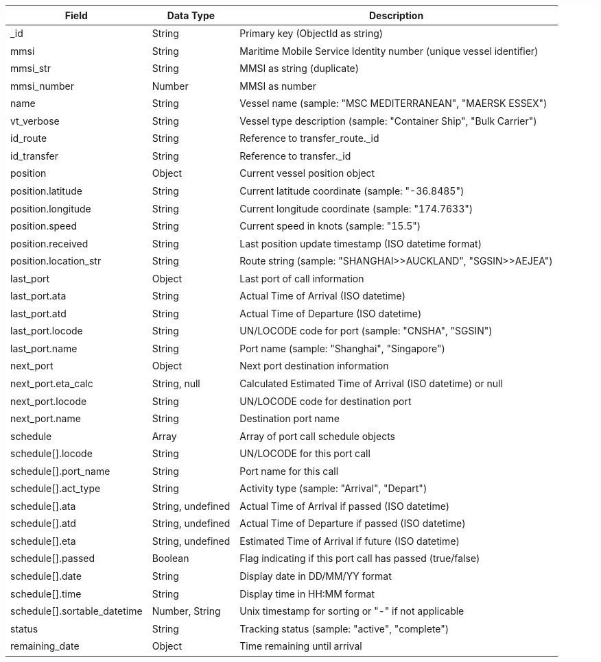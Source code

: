 | Field | Data Type | Description |
|-------|-----------|-------------|
| _id | String | Primary key (ObjectId as string) |
| mmsi | String | Maritime Mobile Service Identity number (unique vessel identifier) |
| mmsi_str | String | MMSI as string (duplicate) |
| mmsi_number | Number | MMSI as number |
| name | String | Vessel name (sample: "MSC MEDITERRANEAN", "MAERSK ESSEX") |
| vt_verbose | String | Vessel type description (sample: "Container Ship", "Bulk Carrier") |
| id_route | String | Reference to transfer_route._id |
| id_transfer | String | Reference to transfer._id |
| position | Object | Current vessel position object |
| position.latitude | String | Current latitude coordinate (sample: "-36.8485") |
| position.longitude | String | Current longitude coordinate (sample: "174.7633") |
| position.speed | String | Current speed in knots (sample: "15.5") |
| position.received | String | Last position update timestamp (ISO datetime format) |
| position.location_str | String | Route string (sample: "SHANGHAI>>AUCKLAND", "SGSIN>>AEJEA") |
| last_port | Object | Last port of call information |
| last_port.ata | String | Actual Time of Arrival (ISO datetime) |
| last_port.atd | String | Actual Time of Departure (ISO datetime) |
| last_port.locode | String | UN/LOCODE code for port (sample: "CNSHA", "SGSIN") |
| last_port.name | String | Port name (sample: "Shanghai", "Singapore") |
| next_port | Object | Next port destination information |
| next_port.eta_calc | String, null | Calculated Estimated Time of Arrival (ISO datetime) or null |
| next_port.locode | String | UN/LOCODE code for destination port |
| next_port.name | String | Destination port name |
| schedule | Array | Array of port call schedule objects |
| schedule[].locode | String | UN/LOCODE for this port call |
| schedule[].port_name | String | Port name for this call |
| schedule[].act_type | String | Activity type (sample: "Arrival", "Depart") |
| schedule[].ata | String, undefined | Actual Time of Arrival if passed (ISO datetime) |
| schedule[].atd | String, undefined | Actual Time of Departure if passed (ISO datetime) |
| schedule[].eta | String, undefined | Estimated Time of Arrival if future (ISO datetime) |
| schedule[].passed | Boolean | Flag indicating if this port call has passed (true/false) |
| schedule[].date | String | Display date in DD/MM/YY format |
| schedule[].time | String | Display time in HH:MM format |
| schedule[].sortable_datetime | Number, String | Unix timestamp for sorting or "-" if not applicable |
| status | String | Tracking status (sample: "active", "complete") |
| remaining_date | Object | Time remaining until arrival |
